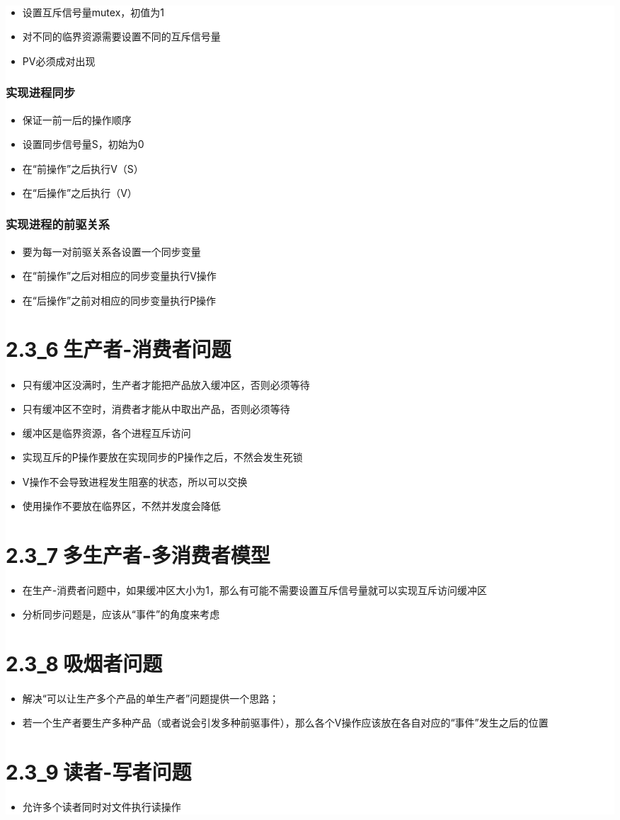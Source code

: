- 设置互斥信号量mutex，初值为1

- 对不同的临界资源需要设置不同的互斥信号量

- PV必须成对出现

### 实现进程同步

- 保证一前一后的操作顺序

- 设置同步信号量S，初始为0

- 在“前操作”之后执行V（S）

- 在“后操作”之后执行（V）

### 实现进程的前驱关系

- 要为每一对前驱关系各设置一个同步变量

- 在“前操作”之后对相应的同步变量执行V操作

- 在“后操作”之前对相应的同步变量执行P操作



# 2.3_6 生产者-消费者问题

- 只有缓冲区没满时，生产者才能把产品放入缓冲区，否则必须等待

- 只有缓冲区不空时，消费者才能从中取出产品，否则必须等待

- 缓冲区是临界资源，各个进程互斥访问

- 实现互斥的P操作要放在实现同步的P操作之后，不然会发生死锁

- V操作不会导致进程发生阻塞的状态，所以可以交换

- 使用操作不要放在临界区，不然并发度会降低

# 2.3_7 多生产者-多消费者模型
- 在生产-消费者问题中，如果缓冲区大小为1，那么有可能不需要设置互斥信号量就可以实现互斥访问缓冲区

- 分析同步问题是，应该从“事件”的角度来考虑



# 2.3_8 吸烟者问题
- 解决“可以让生产多个产品的单生产者”问题提供一个思路；

- 若一个生产者要生产多种产品（或者说会引发多种前驱事件），那么各个V操作应该放在各自对应的“事件”发生之后的位置



# 2.3_9 读者-写者问题
- 允许多个读者同时对文件执行读操作
